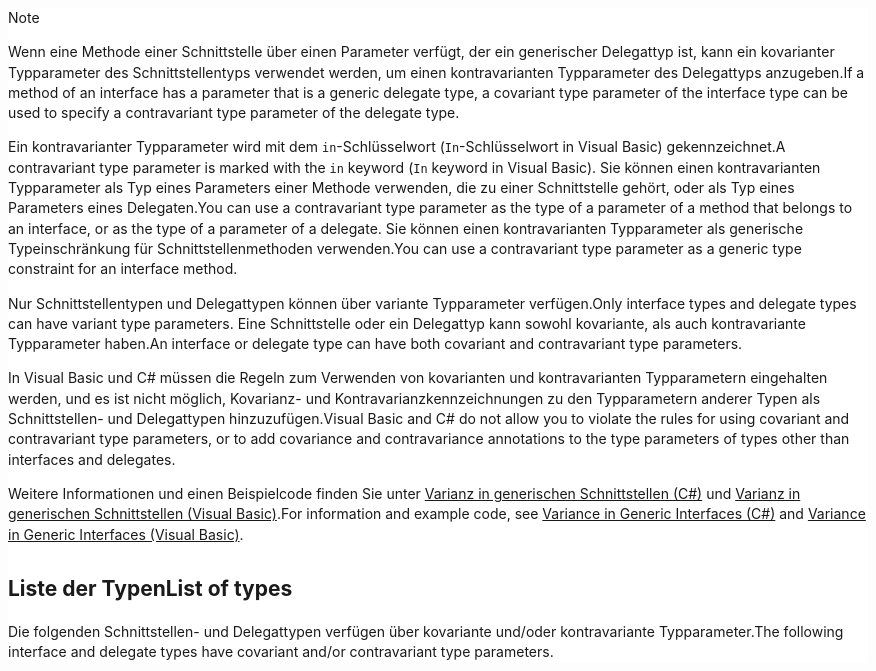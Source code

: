 > [!NOTE]
> <span data-ttu-id="424f8-192">Wenn eine Methode einer Schnittstelle über einen Parameter verfügt, der ein generischer Delegattyp ist, kann ein kovarianter Typparameter des Schnittstellentyps verwendet werden, um einen kontravarianten Typparameter des Delegattyps anzugeben.</span><span class="sxs-lookup"><span data-stu-id="424f8-192">If a method of an interface has a parameter that is a generic delegate type, a covariant type parameter of the interface type can be used to specify a contravariant type parameter of the delegate type.</span></span>  
  
 <span data-ttu-id="424f8-193">Ein kontravarianter Typparameter wird mit dem `in`-Schlüsselwort (`In`-Schlüsselwort in Visual Basic) gekennzeichnet.</span><span class="sxs-lookup"><span data-stu-id="424f8-193">A contravariant type parameter is marked with the `in` keyword (`In` keyword in Visual Basic).</span></span> <span data-ttu-id="424f8-194">Sie können einen kontravarianten Typparameter als Typ eines Parameters einer Methode verwenden, die zu einer Schnittstelle gehört, oder als Typ eines Parameters eines Delegaten.</span><span class="sxs-lookup"><span data-stu-id="424f8-194">You can use a contravariant type parameter as the type of a parameter of a method that belongs to an interface, or as the type of a parameter of a delegate.</span></span> <span data-ttu-id="424f8-195">Sie können einen kontravarianten Typparameter als generische Typeinschränkung für Schnittstellenmethoden verwenden.</span><span class="sxs-lookup"><span data-stu-id="424f8-195">You can use a contravariant type parameter as a generic type constraint for an interface method.</span></span>  
  
 <span data-ttu-id="424f8-196">Nur Schnittstellentypen und Delegattypen können über variante Typparameter verfügen.</span><span class="sxs-lookup"><span data-stu-id="424f8-196">Only interface types and delegate types can have variant type parameters.</span></span> <span data-ttu-id="424f8-197">Eine Schnittstelle oder ein Delegattyp kann sowohl kovariante, als auch kontravariante Typparameter haben.</span><span class="sxs-lookup"><span data-stu-id="424f8-197">An interface or delegate type can have both covariant and contravariant type parameters.</span></span>  
  
 <span data-ttu-id="424f8-198">In Visual Basic und C# müssen die Regeln zum Verwenden von kovarianten und kontravarianten Typparametern eingehalten werden, und es ist nicht möglich, Kovarianz- und Kontravarianzkennzeichnungen zu den Typparametern anderer Typen als Schnittstellen- und Delegattypen hinzuzufügen.</span><span class="sxs-lookup"><span data-stu-id="424f8-198">Visual Basic and C# do not allow you to violate the rules for using covariant and contravariant type parameters, or to add covariance and contravariance annotations to the type parameters of types other than interfaces and delegates.</span></span>
  
 <span data-ttu-id="424f8-199">Weitere Informationen und einen Beispielcode finden Sie unter [Varianz in generischen Schnittstellen (C#)](../../csharp/programming-guide/concepts/covariance-contravariance/variance-in-generic-interfaces.md) und [Varianz in generischen Schnittstellen (Visual Basic)](../../visual-basic/programming-guide/concepts/covariance-contravariance/variance-in-generic-interfaces.md).</span><span class="sxs-lookup"><span data-stu-id="424f8-199">For information and example code, see [Variance in Generic Interfaces (C#)](../../csharp/programming-guide/concepts/covariance-contravariance/variance-in-generic-interfaces.md) and [Variance in Generic Interfaces (Visual Basic)](../../visual-basic/programming-guide/concepts/covariance-contravariance/variance-in-generic-interfaces.md).</span></span>  

## <a name="list-of-types"></a><span data-ttu-id="424f8-200">Liste der Typen</span><span class="sxs-lookup"><span data-stu-id="424f8-200">List of types</span></span>

<span data-ttu-id="424f8-201">Die folgenden Schnittstellen- und Delegattypen verfügen über kovariante und/oder kontravariante Typparameter.</span><span class="sxs-lookup"><span data-stu-id="424f8-201">The following interface and delegate types have covariant and/or contravariant type parameters.</span></span>  
  